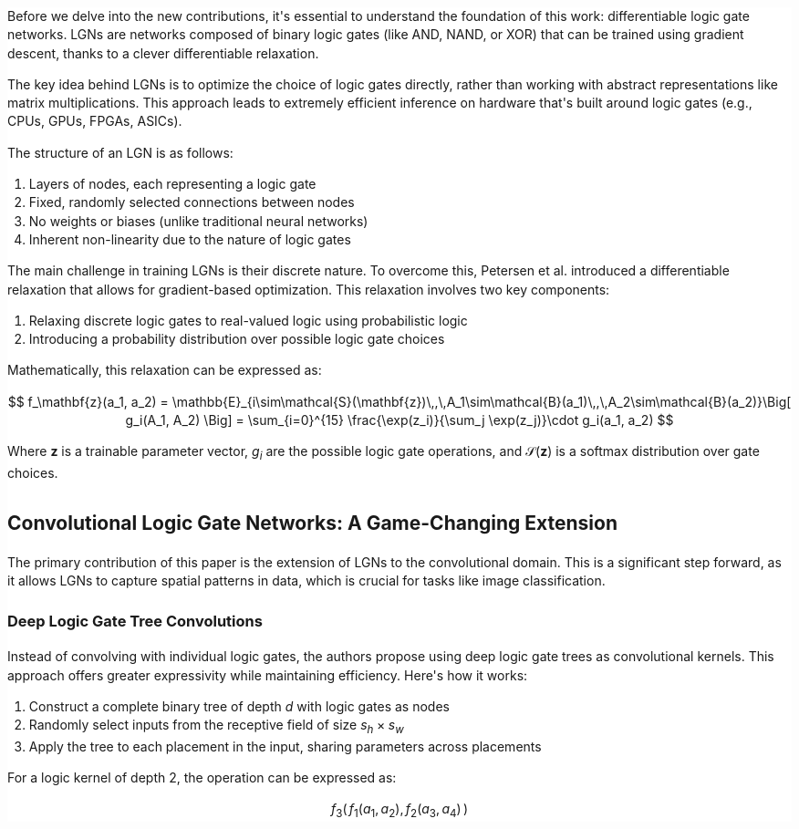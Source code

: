 Before we delve into the new contributions, it's essential to understand the foundation of this work: differentiable logic gate networks. LGNs are networks composed of binary logic gates (like AND, NAND, or XOR) that can be trained using gradient descent, thanks to a clever differentiable relaxation.

The key idea behind LGNs is to optimize the choice of logic gates directly, rather than working with abstract representations like matrix multiplications. This approach leads to extremely efficient inference on hardware that's built around logic gates (e.g., CPUs, GPUs, FPGAs, ASICs).

The structure of an LGN is as follows:

1. Layers of nodes, each representing a logic gate
2. Fixed, randomly selected connections between nodes
3. No weights or biases (unlike traditional neural networks)
4. Inherent non-linearity due to the nature of logic gates

The main challenge in training LGNs is their discrete nature. To overcome this, Petersen et al. introduced a differentiable relaxation that allows for gradient-based optimization. This relaxation involves two key components:

1. Relaxing discrete logic gates to real-valued logic using probabilistic logic
2. Introducing a probability distribution over possible logic gate choices

Mathematically, this relaxation can be expressed as:

$$
f_\mathbf{z}(a_1, a_2) = \mathbb{E}_{i\sim\mathcal{S}(\mathbf{z})\,,\,A_1\sim\mathcal{B}(a_1)\,,\,A_2\sim\mathcal{B}(a_2)}\Big[ g_i(A_1, A_2) \Big] = \sum_{i=0}^{15} \frac{\exp(z_i)}{\sum_j \exp(z_j)}\cdot g_i(a_1, a_2)
$$

Where $\mathbf{z}$ is a trainable parameter vector, $g_i$ are the possible logic gate operations, and $\mathcal{S}(\mathbf{z})$ is a softmax distribution over gate choices.

## Convolutional Logic Gate Networks: A Game-Changing Extension

The primary contribution of this paper is the extension of LGNs to the convolutional domain. This is a significant step forward, as it allows LGNs to capture spatial patterns in data, which is crucial for tasks like image classification.

### Deep Logic Gate Tree Convolutions

Instead of convolving with individual logic gates, the authors propose using deep logic gate trees as convolutional kernels. This approach offers greater expressivity while maintaining efficiency. Here's how it works:

1. Construct a complete binary tree of depth $d$ with logic gates as nodes
2. Randomly select inputs from the receptive field of size $s_h \times s_w$
3. Apply the tree to each placement in the input, sharing parameters across placements

For a logic kernel of depth 2, the operation can be expressed as:

$$
f_3(\,f_1(a_{1}, a_{2}), f_2(a_{3}, a_{4})\,)
$$
